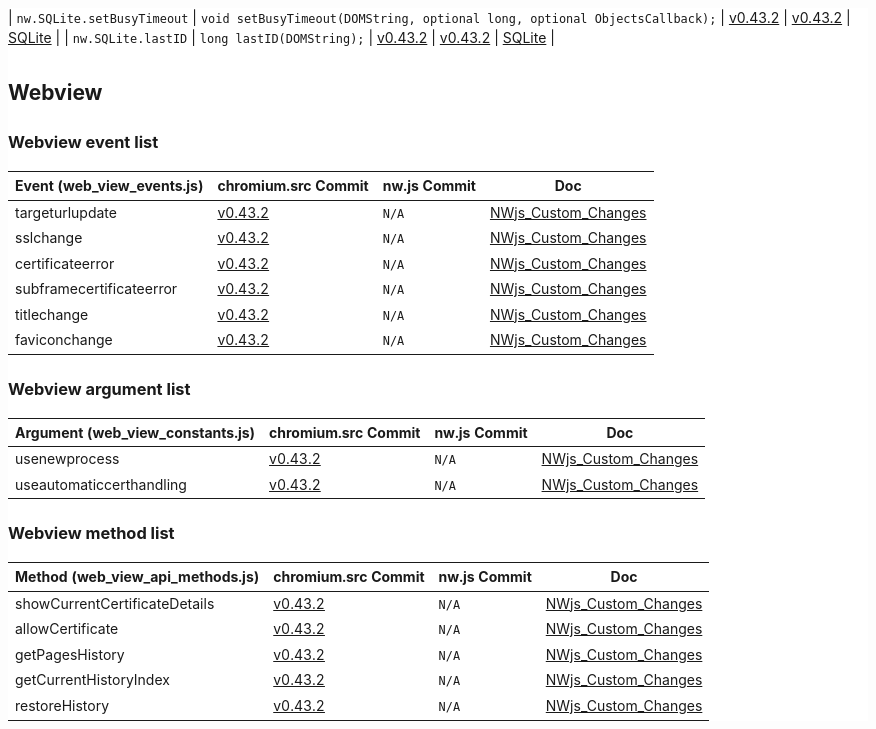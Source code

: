 | ```nw.SQLite.setBusyTimeout``` | ```void setBusyTimeout(DOMString, optional long, optional ObjectsCallback);``` | [v0.43.2](https://github.com/michalvasek/chromium.src/commit/6a83a91d300bea483df718d7d964d94bec6c143c) | [v0.43.2](https://github.com/michalvasek/nw.js/commit/693bbdeae5ab0222e58d578726ee9b6c416a9c4e) | [SQLite](SQLite.MD#set-busy-timeout) |
| ```nw.SQLite.lastID```         | ```long lastID(DOMString);```                                                  | [v0.43.2](https://github.com/michalvasek/chromium.src/commit/6a83a91d300bea483df718d7d964d94bec6c143c) | [v0.43.2](https://github.com/michalvasek/nw.js/commit/693bbdeae5ab0222e58d578726ee9b6c416a9c4e) | [SQLite](SQLite.MD#last-id) |

## Webview

### Webview event list

| Event (web_view_events.js) | chromium.src Commit | nw.js Commit | Doc |
|-|-|-|-|
| targeturlupdate | [v0.43.2](https://github.com/michalvasek/chromium.src/commit/2d3521b8c28d3ab5f74ef80773d9a13bb3a8c00c) | `N/A` | [NWjs_Custom_Changes](#event-targeturlupdate-with-targeturl-parameter) |
| sslchange |[v0.43.2](https://github.com/michalvasek/chromium.src/commit/43e0a11dd949957d32a6ded141293fa2fb9705fb) | `N/A`| [NWjs_Custom_Changes](#ssl-state-change-invokes-sslchange-event) |
| certificateerror | [v0.43.2](https://github.com/michalvasek/chromium.src/commit/45075cbfd5ca9d15c439edb7c574c054f433185d) | `N/A` | [NWjs_Custom_Changes](#certificate-fix) |
| subframecertificateerror | [v0.43.2](https://github.com/michalvasek/chromium.src/commit/45075cbfd5ca9d15c439edb7c574c054f433185d) | `N/A` | [NWjs_Custom_Changes](#certificate-fix) |
| titlechange | [v0.43.2](https://github.com/michalvasek/chromium.src/commit/c1e61d7ad68a08c9504f7186827d0fc2283d4d2c) | `N/A` | [NWjs_Custom_Changes](#on-title-and-favicon-change-event) |
| faviconchange | [v0.43.2](https://github.com/michalvasek/chromium.src/commit/c1e61d7ad68a08c9504f7186827d0fc2283d4d2c) | `N/A` | [NWjs_Custom_Changes](#on-title-and-favicon-change-event) |

### Webview argument list

| Argument (web_view_constants.js) | chromium.src Commit | nw.js Commit | Doc |
|-|-|-|-|
| usenewprocess | [v0.43.2](https://github.com/michalvasek/chromium.src/commit/497c68b99b83fd83bee396cfe24d92ccee34bc61) | `N/A` | [NWjs_Custom_Changes](#allow-create-webview-in-new-process) |
| useautomaticcerthandling | [v0.43.2](https://github.com/michalvasek/chromium.src/commit/45075cbfd5ca9d15c439edb7c574c054f433185d) | `N/A` | [NWjs_Custom_Changes](#certificate-fix) |

### Webview method list

| Method (web_view_api_methods.js) | chromium.src Commit | nw.js Commit | Doc |
|-|-|-|-|
| showCurrentCertificateDetails | [v0.43.2](https://github.com/michalvasek/chromium.src/commit/1c34a660d8099728bb3735504545458a578abf4c) | `N/A` | [NWjs_Custom_Changes](#show-certificate-details) |
| allowCertificate | [v0.43.2](https://github.com/michalvasek/chromium.src/commit/45075cbfd5ca9d15c439edb7c574c054f433185d) | `N/A` | [NWjs_Custom_Changes](#certificate-fix) |
| getPagesHistory | [v0.43.2](https://github.com/michalvasek/chromium.src/commit/451aad25c311d58b75a8280823b82479fde2251c) | `N/A` | [NWjs_Custom_Changes](#webview-navigation-history) |
| getCurrentHistoryIndex | [v0.43.2](https://github.com/michalvasek/chromium.src/commit/451aad25c311d58b75a8280823b82479fde2251c) | `N/A` | [NWjs_Custom_Changes](#webview-navigation-history) |
| restoreHistory | [v0.43.2](https://github.com/michalvasek/chromium.src/commit/6c19de53b9cfbf5c8a770caf0b1dfc32f2d2321e) | `N/A` | [NWjs_Custom_Changes](#restore-navigation-history) |